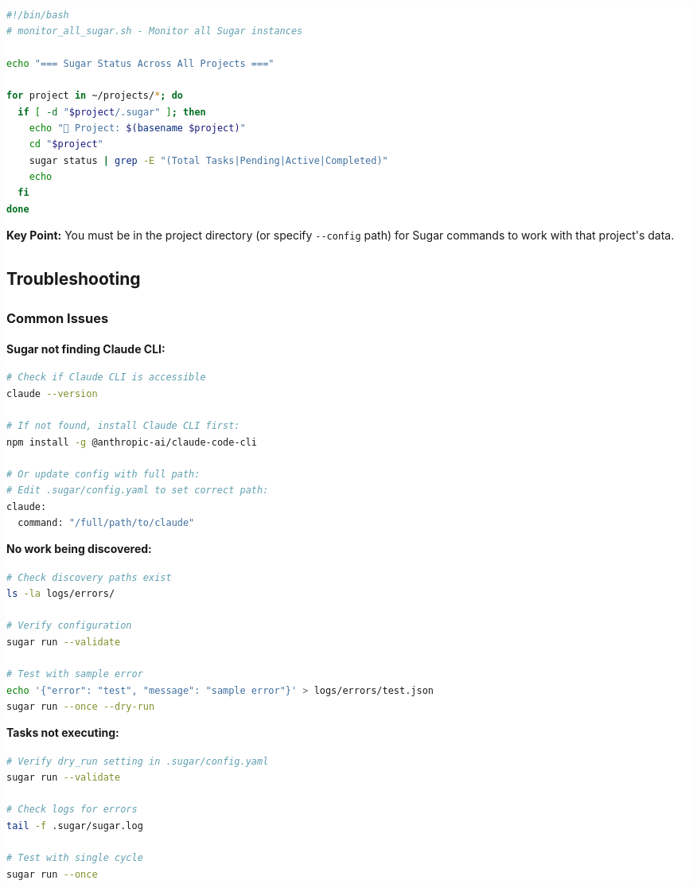 ```bash
#!/bin/bash
# monitor_all_sugar.sh - Monitor all Sugar instances

echo "=== Sugar Status Across All Projects ==="

for project in ~/projects/*; do
  if [ -d "$project/.sugar" ]; then
    echo "📂 Project: $(basename $project)"
    cd "$project"
    sugar status | grep -E "(Total Tasks|Pending|Active|Completed)"
    echo
  fi
done
```

**Key Point:** You must be in the project directory (or specify `--config` path) for Sugar commands to work with that project's data.

## Troubleshooting

### Common Issues

**Sugar not finding Claude CLI:**
```bash
# Check if Claude CLI is accessible
claude --version

# If not found, install Claude CLI first:
npm install -g @anthropic-ai/claude-code-cli

# Or update config with full path:
# Edit .sugar/config.yaml to set correct path:
claude:
  command: "/full/path/to/claude"
```

**No work being discovered:**
```bash
# Check discovery paths exist
ls -la logs/errors/

# Verify configuration
sugar run --validate

# Test with sample error
echo '{"error": "test", "message": "sample error"}' > logs/errors/test.json
sugar run --once --dry-run
```

**Tasks not executing:**
```bash
# Verify dry_run setting in .sugar/config.yaml
sugar run --validate

# Check logs for errors
tail -f .sugar/sugar.log

# Test with single cycle
sugar run --once
```

